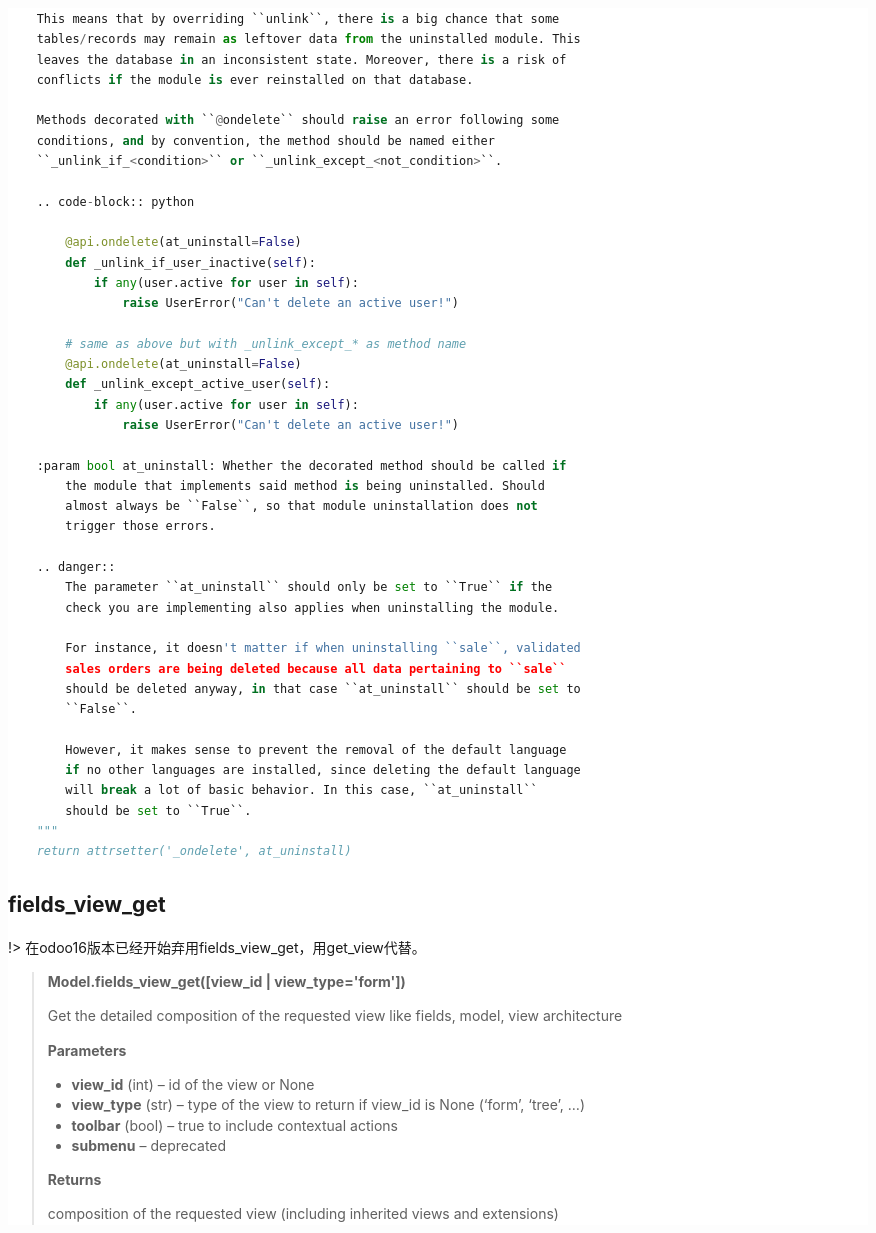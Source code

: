 ```python
    This means that by overriding ``unlink``, there is a big chance that some
    tables/records may remain as leftover data from the uninstalled module. This
    leaves the database in an inconsistent state. Moreover, there is a risk of
    conflicts if the module is ever reinstalled on that database.

    Methods decorated with ``@ondelete`` should raise an error following some
    conditions, and by convention, the method should be named either
    ``_unlink_if_<condition>`` or ``_unlink_except_<not_condition>``.

    .. code-block:: python

        @api.ondelete(at_uninstall=False)
        def _unlink_if_user_inactive(self):
            if any(user.active for user in self):
                raise UserError("Can't delete an active user!")

        # same as above but with _unlink_except_* as method name
        @api.ondelete(at_uninstall=False)
        def _unlink_except_active_user(self):
            if any(user.active for user in self):
                raise UserError("Can't delete an active user!")

    :param bool at_uninstall: Whether the decorated method should be called if
        the module that implements said method is being uninstalled. Should
        almost always be ``False``, so that module uninstallation does not
        trigger those errors.

    .. danger::
        The parameter ``at_uninstall`` should only be set to ``True`` if the
        check you are implementing also applies when uninstalling the module.

        For instance, it doesn't matter if when uninstalling ``sale``, validated
        sales orders are being deleted because all data pertaining to ``sale``
        should be deleted anyway, in that case ``at_uninstall`` should be set to
        ``False``.

        However, it makes sense to prevent the removal of the default language
        if no other languages are installed, since deleting the default language
        will break a lot of basic behavior. In this case, ``at_uninstall``
        should be set to ``True``.
    """
    return attrsetter('_ondelete', at_uninstall)
```



## fields_view_get

!> 在odoo16版本已经开始弃用fields_view_get，用get_view代替。

> **Model.fields_view_get([view_id | view_type='form'])**
>
> Get the detailed composition of the requested view like fields, model, view architecture
>
> **Parameters**
>
> - **view_id** (int) – id of the view or None
> - **view_type** (str) – type of the view to return if view_id is None (‘form’, ‘tree’, …)
> - **toolbar** (bool) – true to include contextual actions
> - **submenu** – deprecated
>
> **Returns**
>
> composition of the requested view (including inherited views and extensions)